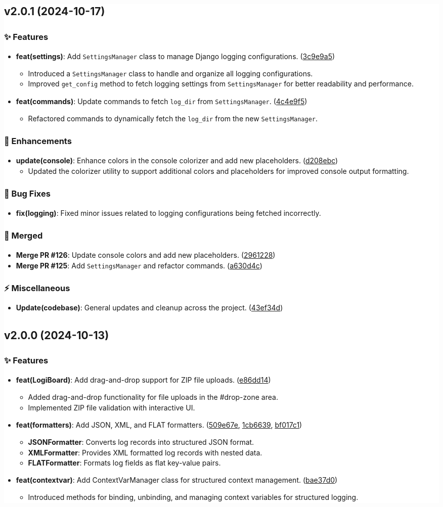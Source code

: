 ## v2.0.1 (2024-10-17)

### ✨ Features
- **feat(settings)**: Add `SettingsManager` class to manage Django logging configurations. ([3c9e9a5](https://github.com/MEHRSHAD-MIRSHEKARY/django_logging/commit/3c9e9a5))
  - Introduced a `SettingsManager` class to handle and organize all logging configurations.
  - Improved `get_config` method to fetch logging settings from `SettingsManager` for better readability and performance.

- **feat(commands)**: Update commands to fetch `log_dir` from `SettingsManager`. ([4c4e9f5](https://github.com/MEHRSHAD-MIRSHEKARY/django_logging/commit/4c4e9f5))
  - Refactored commands to dynamically fetch the `log_dir` from the new `SettingsManager`.

### 🎨 Enhancements
- **update(console)**: Enhance colors in the console colorizer and add new placeholders. ([d208ebc](https://github.com/MEHRSHAD-MIRSHEKARY/django_logging/commit/d208ebc))
  - Updated the colorizer utility to support additional colors and placeholders for improved console output formatting.

### 🐛 Bug Fixes
- **fix(logging)**: Fixed minor issues related to logging configurations being fetched incorrectly.

### 🔀 Merged
- **Merge PR #126**: Update console colors and add new placeholders. ([2961228](https://github.com/MEHRSHAD-MIRSHEKARY/django_logging/commit/2961228))
- **Merge PR #125**: Add `SettingsManager` and refactor commands. ([a630d4c](https://github.com/MEHRSHAD-MIRSHEKARY/django_logging/commit/a630d4c))

### ⚡ Miscellaneous
- **Update(codebase)**: General updates and cleanup across the project. ([43ef34d](https://github.com/MEHRSHAD-MIRSHEKARY/django_logging/commit/43ef34d))

## v2.0.0 (2024-10-13)

### ✨ Features
- **feat(LogiBoard)**: Add drag-and-drop support for ZIP file uploads. ([e86dd14](https://github.com/FATEMEH-Z-HASHEMI/django_logging/commit/e86dd14))
  - Added drag-and-drop functionality for file uploads in the #drop-zone area.
  - Implemented ZIP file validation with interactive UI.

- **feat(formatters)**: Add JSON, XML, and FLAT formatters. ([509e67e](https://github.com/MEHRSHAD-MIRSHEKARY/django_logging/commit/509e67e), [1cb6639](https://github.com/MEHRSHAD-MIRSHEKARY/django_logging/commit/1cb6639), [bf017c1](https://github.com/MEHRSHAD-MIRSHEKARY/django_logging/commit/bf017c1))
  - **JSONFormatter**: Converts log records into structured JSON format.
  - **XMLFormatter**: Provides XML formatted log records with nested data.
  - **FLATFormatter**: Formats log fields as flat key-value pairs.

- **feat(contextvar)**: Add ContextVarManager class for structured context management. ([bae37d0](https://github.com/MEHRSHAD-MIRSHEKARY/django_logging/commit/bae37d0))
  - Introduced methods for binding, unbinding, and managing context variables for structured logging.
